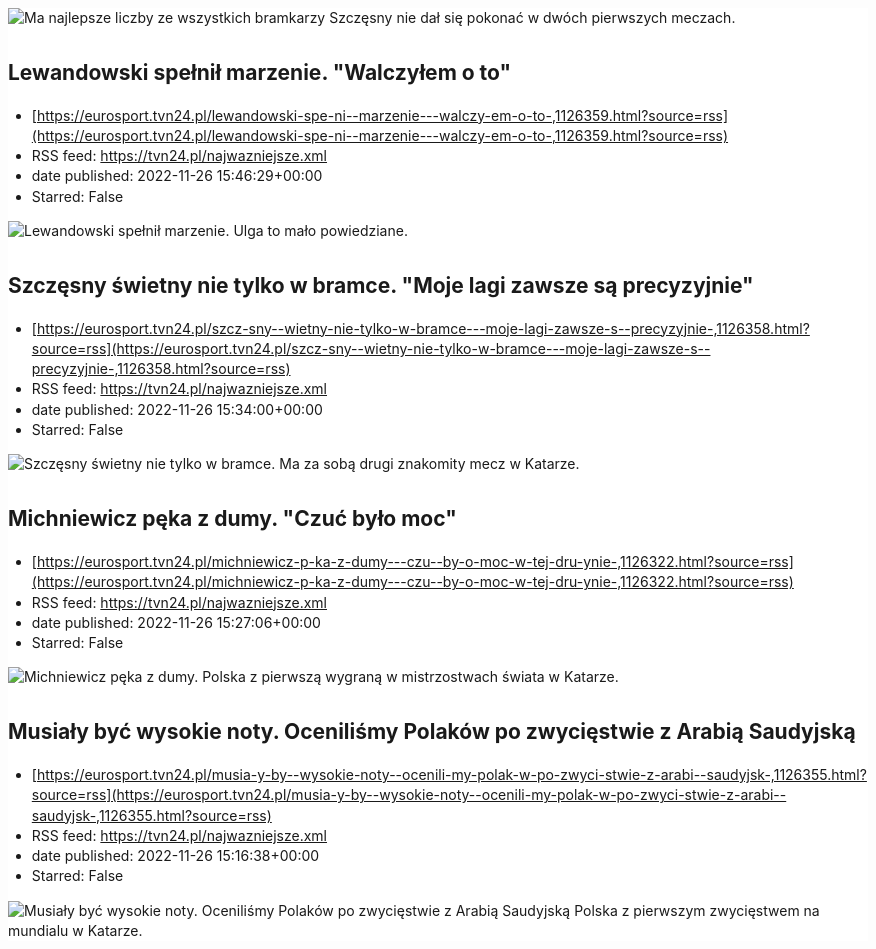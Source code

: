 <img alt="Ma najlepsze liczby ze wszystkich bramkarzy" src="https://tvn24.pl/najnowsze/cdn-zdjecie-w20kpc-szczesny/alternates/LANDSCAPE_1280" />
    Szczęsny nie dał się pokonać w dwóch pierwszych meczach.

## Lewandowski spełnił marzenie. "Walczyłem o to"
 - [https://eurosport.tvn24.pl/lewandowski-spe-ni--marzenie---walczy-em-o-to-,1126359.html?source=rss](https://eurosport.tvn24.pl/lewandowski-spe-ni--marzenie---walczy-em-o-to-,1126359.html?source=rss)
 - RSS feed: https://tvn24.pl/najwazniejsze.xml
 - date published: 2022-11-26 15:46:29+00:00
 - Starred: False

<img alt="Lewandowski spełnił marzenie. " src="https://tvn24.pl/najnowsze/cdn-zdjecie-7hzm2i-lewandowski-strzelil-na-20-6237846/alternates/LANDSCAPE_1280" />
    Ulga to mało powiedziane.

## Szczęsny świetny nie tylko w bramce. "Moje lagi zawsze są precyzyjnie"
 - [https://eurosport.tvn24.pl/szcz-sny--wietny-nie-tylko-w-bramce---moje-lagi-zawsze-s--precyzyjnie-,1126358.html?source=rss](https://eurosport.tvn24.pl/szcz-sny--wietny-nie-tylko-w-bramce---moje-lagi-zawsze-s--precyzyjnie-,1126358.html?source=rss)
 - RSS feed: https://tvn24.pl/najwazniejsze.xml
 - date published: 2022-11-26 15:34:00+00:00
 - Starred: False

<img alt="Szczęsny świetny nie tylko w bramce. " src="https://tvn24.pl/najnowsze/cdn-zdjecie-vs2cqn-szczesny-zagral-znakomicie/alternates/LANDSCAPE_1280" />
    Ma za sobą drugi znakomity mecz w Katarze.

## Michniewicz pęka z dumy. "Czuć było moc"
 - [https://eurosport.tvn24.pl/michniewicz-p-ka-z-dumy---czu--by-o-moc-w-tej-dru-ynie-,1126322.html?source=rss](https://eurosport.tvn24.pl/michniewicz-p-ka-z-dumy---czu--by-o-moc-w-tej-dru-ynie-,1126322.html?source=rss)
 - RSS feed: https://tvn24.pl/najwazniejsze.xml
 - date published: 2022-11-26 15:27:06+00:00
 - Starred: False

<img alt="Michniewicz pęka z dumy. " src="https://tvn24.pl/najnowsze/cdn-zdjecie-4hrqro-czeslaw-michniewicz/alternates/LANDSCAPE_1280" />
    Polska z pierwszą wygraną w mistrzostwach świata w Katarze.

## Musiały być wysokie noty. Oceniliśmy Polaków po zwycięstwie z Arabią Saudyjską
 - [https://eurosport.tvn24.pl/musia-y-by--wysokie-noty--ocenili-my-polak-w-po-zwyci-stwie-z-arabi--saudyjsk-,1126355.html?source=rss](https://eurosport.tvn24.pl/musia-y-by--wysokie-noty--ocenili-my-polak-w-po-zwyci-stwie-z-arabi--saudyjsk-,1126355.html?source=rss)
 - RSS feed: https://tvn24.pl/najwazniejsze.xml
 - date published: 2022-11-26 15:16:38+00:00
 - Starred: False

<img alt="Musiały być wysokie noty. Oceniliśmy Polaków po zwycięstwie z Arabią Saudyjską" src="https://tvn24.pl/najnowsze/cdn-zdjecie-1zjelf-podstawowy-sklad-polski-w-meczu-z-arabia-saudyjska/alternates/LANDSCAPE_1280" />
    Polska z pierwszym zwycięstwem na mundialu w Katarze.
